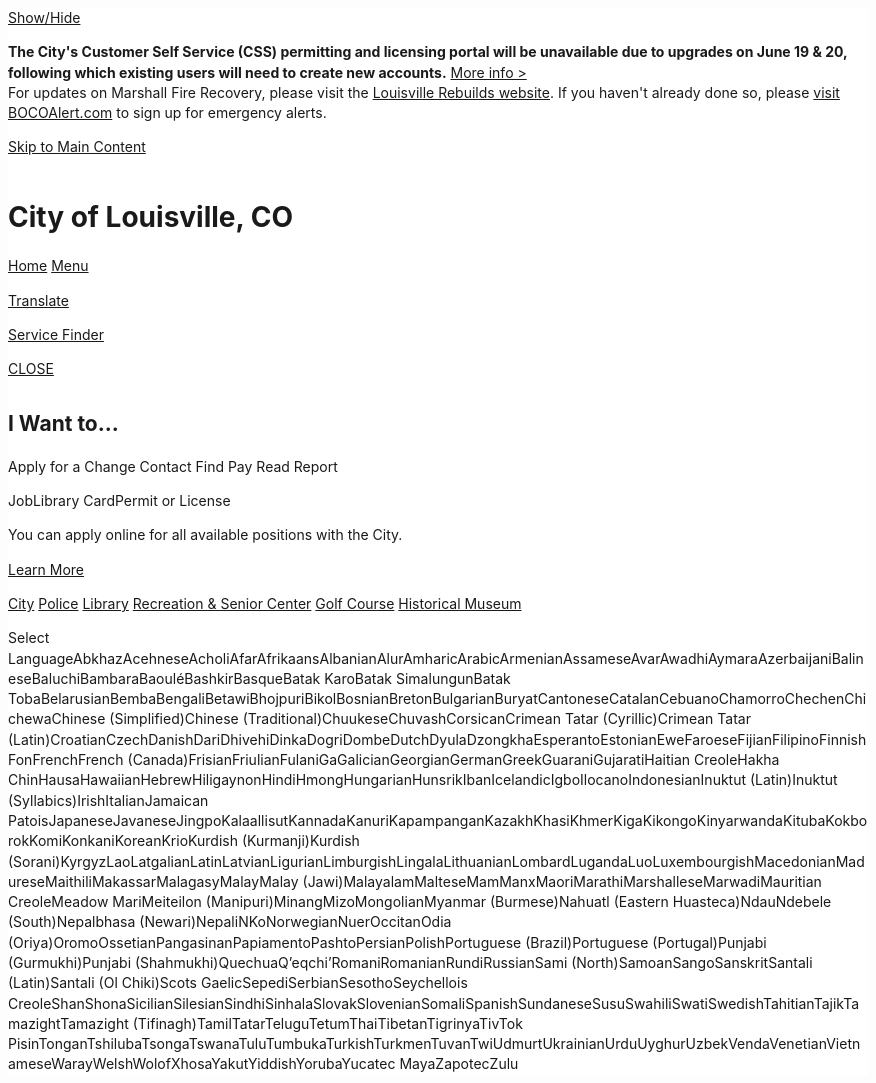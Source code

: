 [Show/Hide](https:void%20%280%29)

**The City's Customer Self Service (CSS) permitting and licensing portal will be unavailable due to upgrades on June 19 &amp; 20, following which existing users will need to create new accounts.** [More info &gt;](https://www.louisvilleco.gov/Home/Components/News/News/7355/17)  
For updates on Marshall Fire Recovery, please visit the [Louisville Rebuilds website](https://www.louisvilleco.gov/living-in-louisville/residents/louisville-rebuilds-marshall-fire-recovery). If you haven't already done so, please [visit BOCOAlert.com](https://member.everbridge.net/453003085612231/login) to sign up for emergency alerts.

[Skip to Main Content](https://www.louisvilleco.gov/local-government/government/city-council/)

# City of Louisville, CO

[Home](https://www.louisvilleco.gov/home) [Menu](https:void%280%29;)

[Translate](https://www.louisvilleco.gov/living-in-louisville/city-information/translation-of-city-information)

[Service Finder](https://www.louisvilleco.gov/local-government/government/city-council)

[CLOSE](https://www.louisvilleco.gov/local-government/government/city-council)

## I Want to...

Apply for a Change Contact Find Pay Read Report

JobLibrary CardPermit or License

You can apply online for all available positions with the City.

[Learn More](https://www.louisvilleco.gov/Home/Components/ServiceDirectory/ServiceDirectory/8/25)

[City](https://www.louisvilleco.gov/home) [Police](https://www.louisvilleco.gov/local-government/government/departments/police) [Library](https://www.louisville-library.org) [Recreation &amp; Senior Center](https://www.louisvilleco.gov/living-in-louisville/recreation-senior-center) [Golf Course](https://www.louisvilleco.gov/exploring-louisville/visitors/coal-creek-golf-course) [Historical Museum](https://www.louisvilleco.gov/exploring-louisville/historical-museum)

Select LanguageAbkhazAcehneseAcholiAfarAfrikaansAlbanianAlurAmharicArabicArmenianAssameseAvarAwadhiAymaraAzerbaijaniBalineseBaluchiBambaraBaouléBashkirBasqueBatak KaroBatak SimalungunBatak TobaBelarusianBembaBengaliBetawiBhojpuriBikolBosnianBretonBulgarianBuryatCantoneseCatalanCebuanoChamorroChechenChichewaChinese (Simplified)Chinese (Traditional)ChuukeseChuvashCorsicanCrimean Tatar (Cyrillic)Crimean Tatar (Latin)CroatianCzechDanishDariDhivehiDinkaDogriDombeDutchDyulaDzongkhaEsperantoEstonianEweFaroeseFijianFilipinoFinnishFonFrenchFrench (Canada)FrisianFriulianFulaniGaGalicianGeorgianGermanGreekGuaraniGujaratiHaitian CreoleHakha ChinHausaHawaiianHebrewHiligaynonHindiHmongHungarianHunsrikIbanIcelandicIgboIlocanoIndonesianInuktut (Latin)Inuktut (Syllabics)IrishItalianJamaican PatoisJapaneseJavaneseJingpoKalaallisutKannadaKanuriKapampanganKazakhKhasiKhmerKigaKikongoKinyarwandaKitubaKokborokKomiKonkaniKoreanKrioKurdish (Kurmanji)Kurdish (Sorani)KyrgyzLaoLatgalianLatinLatvianLigurianLimburgishLingalaLithuanianLombardLugandaLuoLuxembourgishMacedonianMadureseMaithiliMakassarMalagasyMalayMalay (Jawi)MalayalamMalteseMamManxMaoriMarathiMarshalleseMarwadiMauritian CreoleMeadow MariMeiteilon (Manipuri)MinangMizoMongolianMyanmar (Burmese)Nahuatl (Eastern Huasteca)NdauNdebele (South)Nepalbhasa (Newari)NepaliNKoNorwegianNuerOccitanOdia (Oriya)OromoOssetianPangasinanPapiamentoPashtoPersianPolishPortuguese (Brazil)Portuguese (Portugal)Punjabi (Gurmukhi)Punjabi (Shahmukhi)QuechuaQʼeqchiʼRomaniRomanianRundiRussianSami (North)SamoanSangoSanskritSantali (Latin)Santali (Ol Chiki)Scots GaelicSepediSerbianSesothoSeychellois CreoleShanShonaSicilianSilesianSindhiSinhalaSlovakSlovenianSomaliSpanishSundaneseSusuSwahiliSwatiSwedishTahitianTajikTamazightTamazight (Tifinagh)TamilTatarTeluguTetumThaiTibetanTigrinyaTivTok PisinTonganTshilubaTsongaTswanaTuluTumbukaTurkishTurkmenTuvanTwiUdmurtUkrainianUrduUyghurUzbekVendaVenetianVietnameseWarayWelshWolofXhosaYakutYiddishYorubaYucatec MayaZapotecZulu
